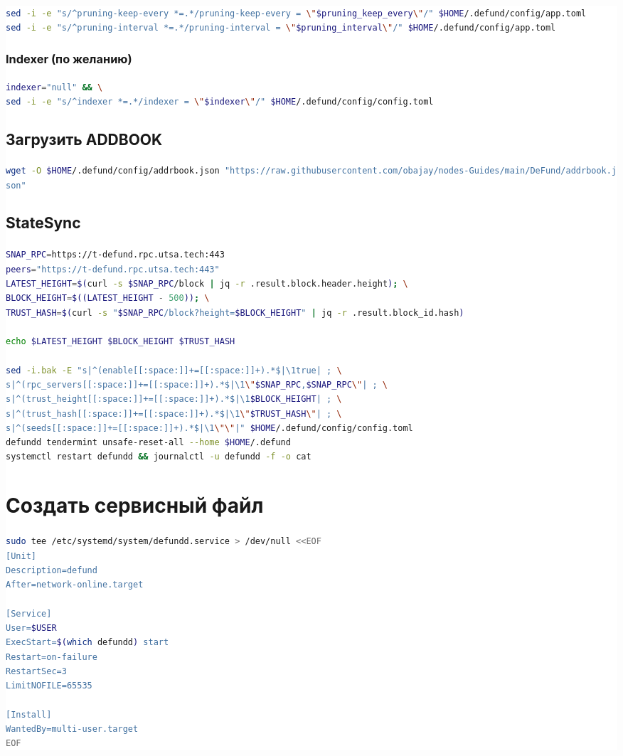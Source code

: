 ```bash
sed -i -e "s/^pruning-keep-every *=.*/pruning-keep-every = \"$pruning_keep_every\"/" $HOME/.defund/config/app.toml
sed -i -e "s/^pruning-interval *=.*/pruning-interval = \"$pruning_interval\"/" $HOME/.defund/config/app.toml
```
### Indexer (по желанию) 
```bash
indexer="null" && \
sed -i -e "s/^indexer *=.*/indexer = \"$indexer\"/" $HOME/.defund/config/config.toml
```

## Загрузить ADDBOOK
```bash
wget -O $HOME/.defund/config/addrbook.json "https://raw.githubusercontent.com/obajay/nodes-Guides/main/DeFund/addrbook.json"
```

## StateSync
```bash
SNAP_RPC=https://t-defund.rpc.utsa.tech:443
peers="https://t-defund.rpc.utsa.tech:443"
LATEST_HEIGHT=$(curl -s $SNAP_RPC/block | jq -r .result.block.header.height); \
BLOCK_HEIGHT=$((LATEST_HEIGHT - 500)); \
TRUST_HASH=$(curl -s "$SNAP_RPC/block?height=$BLOCK_HEIGHT" | jq -r .result.block_id.hash)

echo $LATEST_HEIGHT $BLOCK_HEIGHT $TRUST_HASH

sed -i.bak -E "s|^(enable[[:space:]]+=[[:space:]]+).*$|\1true| ; \
s|^(rpc_servers[[:space:]]+=[[:space:]]+).*$|\1\"$SNAP_RPC,$SNAP_RPC\"| ; \
s|^(trust_height[[:space:]]+=[[:space:]]+).*$|\1$BLOCK_HEIGHT| ; \
s|^(trust_hash[[:space:]]+=[[:space:]]+).*$|\1\"$TRUST_HASH\"| ; \
s|^(seeds[[:space:]]+=[[:space:]]+).*$|\1\"\"|" $HOME/.defund/config/config.toml
defundd tendermint unsafe-reset-all --home $HOME/.defund
systemctl restart defundd && journalctl -u defundd -f -o cat
```

# Создать сервисный файл
```bash
sudo tee /etc/systemd/system/defundd.service > /dev/null <<EOF
[Unit]
Description=defund
After=network-online.target

[Service]
User=$USER
ExecStart=$(which defundd) start
Restart=on-failure
RestartSec=3
LimitNOFILE=65535

[Install]
WantedBy=multi-user.target
EOF
```
